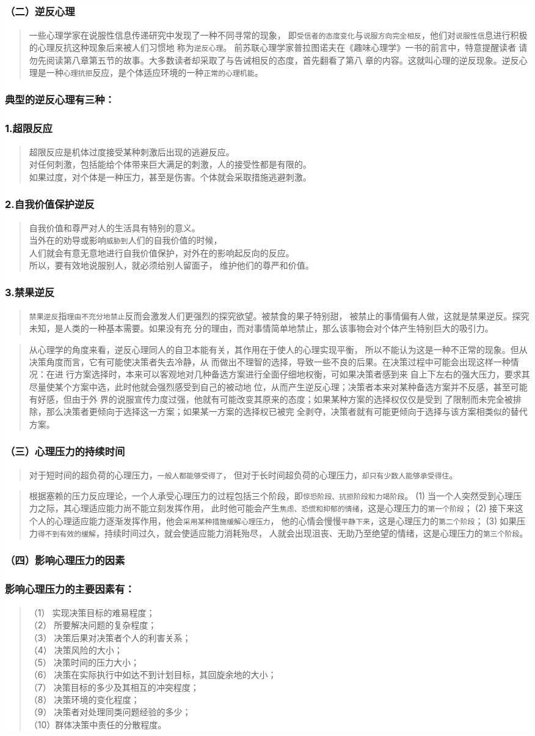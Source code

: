 ### （二）逆反心理
>   一些心理学家在说服性信息传递研究中发现了一种不同寻常的现象，
即`受信者的态度变化`与`说服方向完全相反`，他们对`说服性信`息进行积极的心理反抗这种现象后来被人们习惯地
称为`逆反心理`。
>   前苏联心理学家普拉图诺夫在《趣味心理学》一书的前言中，特意提醒读者
请勿先阅读第八章第五节的故事。大多数读者却采取了与告诫相反的态度，首先翻看了第八
章的内容。这就叫心理的逆反现象。逆反心理是一种`心理抗拒`反应，是个体适应环境的一种`正常的心理机能`。

### 典型的逆反心理有三种：
### 1.超限反应
>   超限反应是机体过度接受某种刺激后出现的逃避反应。    
对任何刺激，包括能给个体带来巨大满足的刺激，人的接受性都是有限的。    
如果过度，对个体是一种压力，甚至是伤害。个体就会采取措施逃避刺激。    

### 2.自我价值保护逆反
>   自我价值和尊严对人的生活具有特别的意义。    
当外在的劝导或影响`威胁到`人们的自我价值的时候，    
人们就会有意无意地进行自我价值保护，对外在的影响起反向的反应。    
所以，要有效地说服别人，就必须给别人留面子， 维护他们的尊严和价值。    

### 3.禁果逆反
>   `禁果逆反`指`理由不充分地禁止`反而会激发人们更强烈的探究欲望。被禁食的果子特别甜，
被禁止的事情偏有人做，这就是禁果逆反。探究未知，是人类的一种基本需要。如果没有充
分的理由，而对事情简单地禁止，那么该事物会对个体产生特别巨大的吸引力。

>   从心理学的角度来看，逆反心理同人的自卫本能有关，其作用在于使人的心理实现平衡，
所以不能认为这是一种不正常的现象。但从决策角度而言，它有可能使决策者失去冷静，从
而做出不理智的选择，导致一些不良的后果。在决策过程中可能会出现这样一种情况：在进
行方案选择时，本来可以客观地对几种备选方案进行全面仔细地权衡，可如果决策者感到来
自上下左右的强大压力，要求其尽量使某个方案中选，此时他就会强烈感受到自己的被动地
位，从而产生逆反心理；决策者本来对某种备选方案并不反感，甚至可能有好感，但由于外
界的说服宣传力度过强，他就有可能改变其原来的态度；如果某种方案的选择权仅仅是受到
了限制而未完全被排除，那么决策者更倾向于选择这一方案；如果某一方案的选择权已被完
全剥夺，决策者就有可能更倾向于选择与该方案相类似的替代方案。

### （三）心理压力的持续时间
>   对于短时间的超负荷的心理压力，`一般人都能够受得了`，
但对于长时间超负荷的心理压力，`却只有少数人能够承受得住`。

>   根据塞赖的压力反应理论，一个人承受心理压力的过程包括三个阶段，即`惊恐阶段、抗拒阶段和力竭阶段`。
(1) 当一个人突然受到心理压力之际，其心理适应能力尚不能立刻发挥作用，
    此时他可能会产生`焦虑、恐慌和抑郁的情绪`，这是心理压力的`第一个阶段`；
(2) 接下来这个人的心理适应能力逐渐发挥作用，他会`采用某种措施缓解心理压力`，
    他的心情会慢慢`平静下来`，这是心理压力的`第二个阶段`；
(3) 如果压力`得不到有效的缓解`，持续时间过久，就会使适应能力消耗殆尽，
    人就会出现沮丧、无助乃至绝望的情绪，这是心理压力的`第三个阶段`。

### （四）影响心理压力的因素
### 影响心理压力的主要因素有：
>   （1） 实现决策目标的难易程度；     
    （2） 所要解决问题的复杂程度；     
    （3） 决策后果对决策者个人的利害关系；     
    （4） 决策风险的大小；     
    （5） 决策时间的压力大小；     
    （6） 决策在实际执行中如达不到计划目标，其回旋余地的大小；     
    （7） 决策目标的多少及其相互的冲突程度；     
    （8） 决策环境的变化程度；     
    （9） 决策者对处理同类问题经验的多少；     
    （10）群体决策中责任的分散程度。     